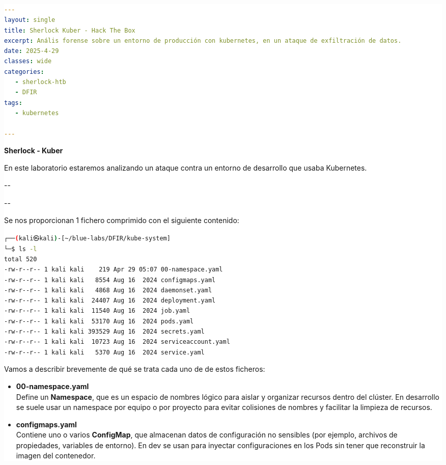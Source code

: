 ```yaml
---
layout: single
title: Sherlock Kuber - Hack The Box 
excerpt: Anális forense sobre un entorno de producción con kubernetes, en un ataque de exfiltración de datos. 
date: 2025-4-29
classes: wide
categories: 
   - sherlock-htb
   - DFIR
tags:
   - kubernetes

--- 
```


**Sherlock - Kuber**

En este laboratorio estaremos analizando un ataque contra un entorno de desarrollo que usaba Kubernetes. 

--

--


Se nos proporcionan 1 fichero comprimido con el siguiente contenido:

```bash 
┌──(kali㉿kali)-[~/blue-labs/DFIR/kube-system]
└─$ ls -l 
total 520
-rw-r--r-- 1 kali kali    219 Apr 29 05:07 00-namespace.yaml
-rw-r--r-- 1 kali kali   8554 Aug 16  2024 configmaps.yaml
-rw-r--r-- 1 kali kali   4868 Aug 16  2024 daemonset.yaml
-rw-r--r-- 1 kali kali  24407 Aug 16  2024 deployment.yaml
-rw-r--r-- 1 kali kali  11540 Aug 16  2024 job.yaml
-rw-r--r-- 1 kali kali  53170 Aug 16  2024 pods.yaml
-rw-r--r-- 1 kali kali 393529 Aug 16  2024 secrets.yaml
-rw-r--r-- 1 kali kali  10723 Aug 16  2024 serviceaccount.yaml
-rw-r--r-- 1 kali kali   5370 Aug 16  2024 service.yaml
```

Vamos a describir brevemente de qué se trata cada uno de de estos ficheros: 

- **00-namespace.yaml**  
  Define un **Namespace**, que es un espacio de nombres lógico para aislar y organizar recursos dentro del clúster. En desarrollo se suele usar un namespace por equipo o por proyecto para evitar colisiones de nombres y facilitar la limpieza de recursos.

- **configmaps.yaml**  
  Contiene uno o varios **ConfigMap**, que almacenan datos de configuración no sensibles (por ejemplo, archivos de propiedades, variables de entorno). En dev se usan para inyectar configuraciones en los Pods sin tener que reconstruir la imagen del contenedor.
